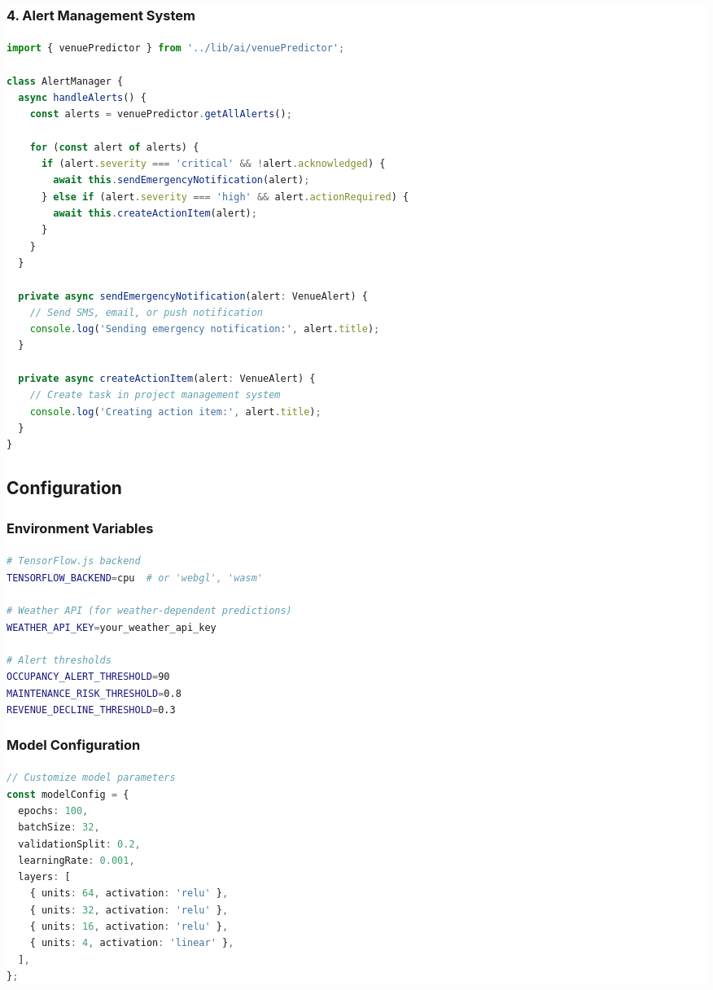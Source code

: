 ### 4. Alert Management System

```typescript
import { venuePredictor } from '../lib/ai/venuePredictor';

class AlertManager {
  async handleAlerts() {
    const alerts = venuePredictor.getAllAlerts();
    
    for (const alert of alerts) {
      if (alert.severity === 'critical' && !alert.acknowledged) {
        await this.sendEmergencyNotification(alert);
      } else if (alert.severity === 'high' && alert.actionRequired) {
        await this.createActionItem(alert);
      }
    }
  }

  private async sendEmergencyNotification(alert: VenueAlert) {
    // Send SMS, email, or push notification
    console.log('Sending emergency notification:', alert.title);
  }

  private async createActionItem(alert: VenueAlert) {
    // Create task in project management system
    console.log('Creating action item:', alert.title);
  }
}
```

## Configuration

### Environment Variables

```bash
# TensorFlow.js backend
TENSORFLOW_BACKEND=cpu  # or 'webgl', 'wasm'

# Weather API (for weather-dependent predictions)
WEATHER_API_KEY=your_weather_api_key

# Alert thresholds
OCCUPANCY_ALERT_THRESHOLD=90
MAINTENANCE_RISK_THRESHOLD=0.8
REVENUE_DECLINE_THRESHOLD=0.3
```

### Model Configuration

```typescript
// Customize model parameters
const modelConfig = {
  epochs: 100,
  batchSize: 32,
  validationSplit: 0.2,
  learningRate: 0.001,
  layers: [
    { units: 64, activation: 'relu' },
    { units: 32, activation: 'relu' },
    { units: 16, activation: 'relu' },
    { units: 4, activation: 'linear' },
  ],
};
```
